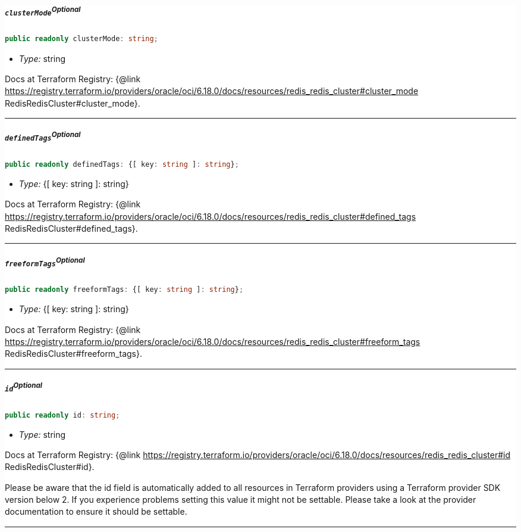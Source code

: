 ##### `clusterMode`<sup>Optional</sup> <a name="clusterMode" id="rhizo-co-terraform-provider-oci.redisRedisCluster.RedisRedisClusterConfig.property.clusterMode"></a>

```typescript
public readonly clusterMode: string;
```

- *Type:* string

Docs at Terraform Registry: {@link https://registry.terraform.io/providers/oracle/oci/6.18.0/docs/resources/redis_redis_cluster#cluster_mode RedisRedisCluster#cluster_mode}.

---

##### `definedTags`<sup>Optional</sup> <a name="definedTags" id="rhizo-co-terraform-provider-oci.redisRedisCluster.RedisRedisClusterConfig.property.definedTags"></a>

```typescript
public readonly definedTags: {[ key: string ]: string};
```

- *Type:* {[ key: string ]: string}

Docs at Terraform Registry: {@link https://registry.terraform.io/providers/oracle/oci/6.18.0/docs/resources/redis_redis_cluster#defined_tags RedisRedisCluster#defined_tags}.

---

##### `freeformTags`<sup>Optional</sup> <a name="freeformTags" id="rhizo-co-terraform-provider-oci.redisRedisCluster.RedisRedisClusterConfig.property.freeformTags"></a>

```typescript
public readonly freeformTags: {[ key: string ]: string};
```

- *Type:* {[ key: string ]: string}

Docs at Terraform Registry: {@link https://registry.terraform.io/providers/oracle/oci/6.18.0/docs/resources/redis_redis_cluster#freeform_tags RedisRedisCluster#freeform_tags}.

---

##### `id`<sup>Optional</sup> <a name="id" id="rhizo-co-terraform-provider-oci.redisRedisCluster.RedisRedisClusterConfig.property.id"></a>

```typescript
public readonly id: string;
```

- *Type:* string

Docs at Terraform Registry: {@link https://registry.terraform.io/providers/oracle/oci/6.18.0/docs/resources/redis_redis_cluster#id RedisRedisCluster#id}.

Please be aware that the id field is automatically added to all resources in Terraform providers using a Terraform provider SDK version below 2.
If you experience problems setting this value it might not be settable. Please take a look at the provider documentation to ensure it should be settable.

---